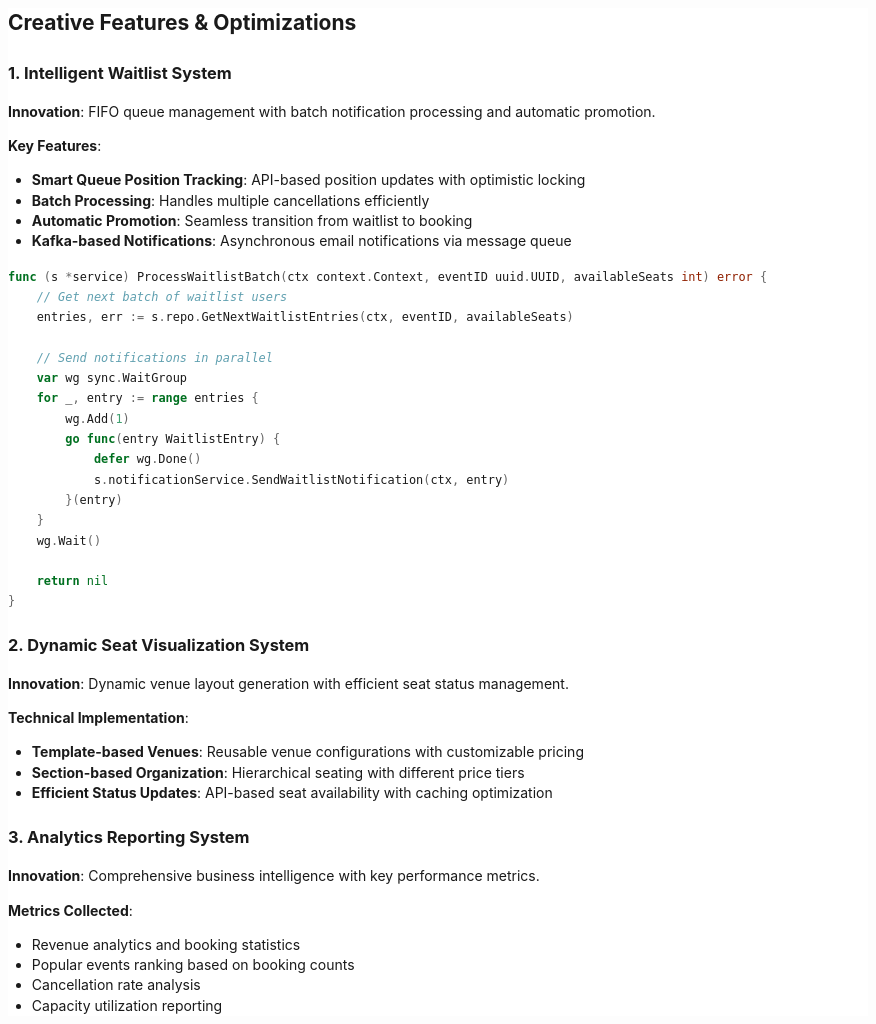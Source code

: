 
## Creative Features & Optimizations

### 1. Intelligent Waitlist System

**Innovation**: FIFO queue management with batch notification processing and automatic promotion.

**Key Features**:

- **Smart Queue Position Tracking**: API-based position updates with optimistic locking
- **Batch Processing**: Handles multiple cancellations efficiently
- **Automatic Promotion**: Seamless transition from waitlist to booking
- **Kafka-based Notifications**: Asynchronous email notifications via message queue

```go
func (s *service) ProcessWaitlistBatch(ctx context.Context, eventID uuid.UUID, availableSeats int) error {
    // Get next batch of waitlist users
    entries, err := s.repo.GetNextWaitlistEntries(ctx, eventID, availableSeats)

    // Send notifications in parallel
    var wg sync.WaitGroup
    for _, entry := range entries {
        wg.Add(1)
        go func(entry WaitlistEntry) {
            defer wg.Done()
            s.notificationService.SendWaitlistNotification(ctx, entry)
        }(entry)
    }
    wg.Wait()

    return nil
}
```

### 2. Dynamic Seat Visualization System

**Innovation**: Dynamic venue layout generation with efficient seat status management.

**Technical Implementation**:

- **Template-based Venues**: Reusable venue configurations with customizable pricing
- **Section-based Organization**: Hierarchical seating with different price tiers
- **Efficient Status Updates**: API-based seat availability with caching optimization

### 3. Analytics Reporting System

**Innovation**: Comprehensive business intelligence with key performance metrics.

**Metrics Collected**:

- Revenue analytics and booking statistics
- Popular events ranking based on booking counts
- Cancellation rate analysis
- Capacity utilization reporting
